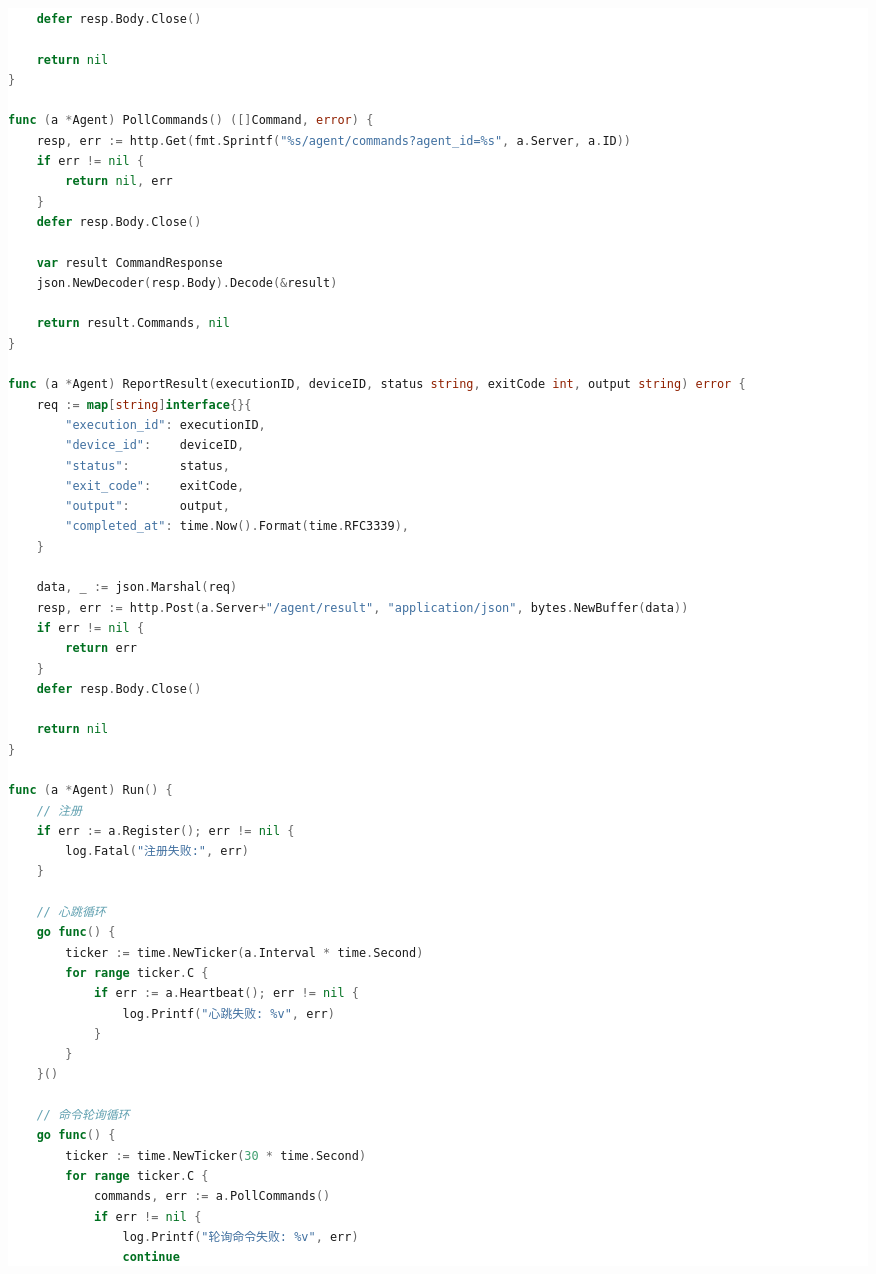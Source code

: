 ```go
    defer resp.Body.Close()
    
    return nil
}

func (a *Agent) PollCommands() ([]Command, error) {
    resp, err := http.Get(fmt.Sprintf("%s/agent/commands?agent_id=%s", a.Server, a.ID))
    if err != nil {
        return nil, err
    }
    defer resp.Body.Close()
    
    var result CommandResponse
    json.NewDecoder(resp.Body).Decode(&result)
    
    return result.Commands, nil
}

func (a *Agent) ReportResult(executionID, deviceID, status string, exitCode int, output string) error {
    req := map[string]interface{}{
        "execution_id": executionID,
        "device_id":    deviceID,
        "status":       status,
        "exit_code":    exitCode,
        "output":       output,
        "completed_at": time.Now().Format(time.RFC3339),
    }
    
    data, _ := json.Marshal(req)
    resp, err := http.Post(a.Server+"/agent/result", "application/json", bytes.NewBuffer(data))
    if err != nil {
        return err
    }
    defer resp.Body.Close()
    
    return nil
}

func (a *Agent) Run() {
    // 注册
    if err := a.Register(); err != nil {
        log.Fatal("注册失败:", err)
    }
    
    // 心跳循环
    go func() {
        ticker := time.NewTicker(a.Interval * time.Second)
        for range ticker.C {
            if err := a.Heartbeat(); err != nil {
                log.Printf("心跳失败: %v", err)
            }
        }
    }()
    
    // 命令轮询循环
    go func() {
        ticker := time.NewTicker(30 * time.Second)
        for range ticker.C {
            commands, err := a.PollCommands()
            if err != nil {
                log.Printf("轮询命令失败: %v", err)
                continue
```